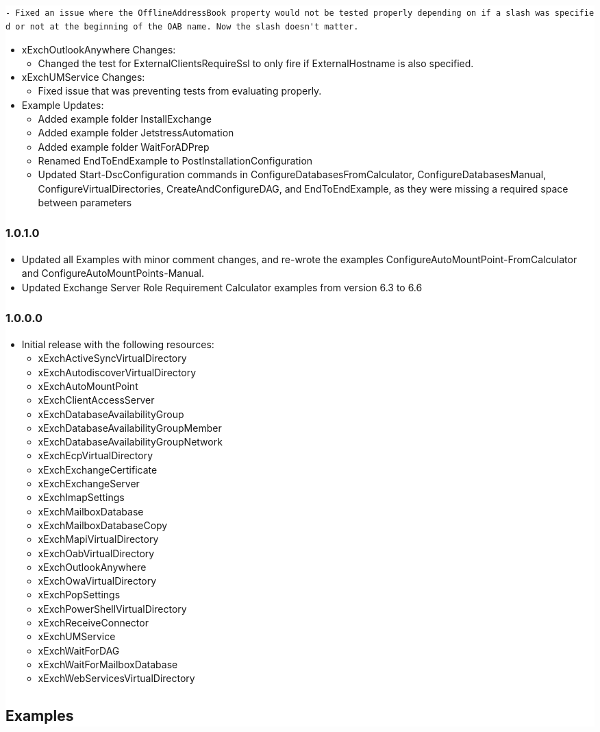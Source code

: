     - Fixed an issue where the OfflineAddressBook property would not be tested properly depending on if a slash was specified or not at the beginning of the OAB name. Now the slash doesn't matter.
* xExchOutlookAnywhere Changes: 
    - Changed the test for ExternalClientsRequireSsl to only fire if ExternalHostname is also specified.
* xExchUMService Changes: 
    - Fixed issue that was preventing tests from evaluating properly.
* Example Updates: 
    - Added example folder InstallExchange
    - Added example folder JetstressAutomation
    - Added example folder WaitForADPrep
    - Renamed EndToEndExample to PostInstallationConfiguration
    - Updated Start-DscConfiguration commands in ConfigureDatabasesFromCalculator, ConfigureDatabasesManual, ConfigureVirtualDirectories, CreateAndConfigureDAG, and EndToEndExample, as they were missing a required space between parameters

### 1.0.1.0

* Updated all Examples with minor comment changes, and re-wrote the examples ConfigureAutoMountPoint-FromCalculator and ConfigureAutoMountPoints-Manual.
* Updated Exchange Server Role Requirement Calculator examples from version 6.3 to 6.6

### 1.0.0.0

* Initial release with the following resources:
    - xExchActiveSyncVirtualDirectory
    - xExchAutodiscoverVirtualDirectory
    - xExchAutoMountPoint
    - xExchClientAccessServer
    - xExchDatabaseAvailabilityGroup
    - xExchDatabaseAvailabilityGroupMember
    - xExchDatabaseAvailabilityGroupNetwork
    - xExchEcpVirtualDirectory
    - xExchExchangeCertificate
    - xExchExchangeServer
    - xExchImapSettings
    - xExchMailboxDatabase
    - xExchMailboxDatabaseCopy
    - xExchMapiVirtualDirectory
    - xExchOabVirtualDirectory
    - xExchOutlookAnywhere
    - xExchOwaVirtualDirectory
    - xExchPopSettings
    - xExchPowerShellVirtualDirectory
    - xExchReceiveConnector
    - xExchUMService
    - xExchWaitForDAG
    - xExchWaitForMailboxDatabase
    - xExchWebServicesVirtualDirectory


## Examples
